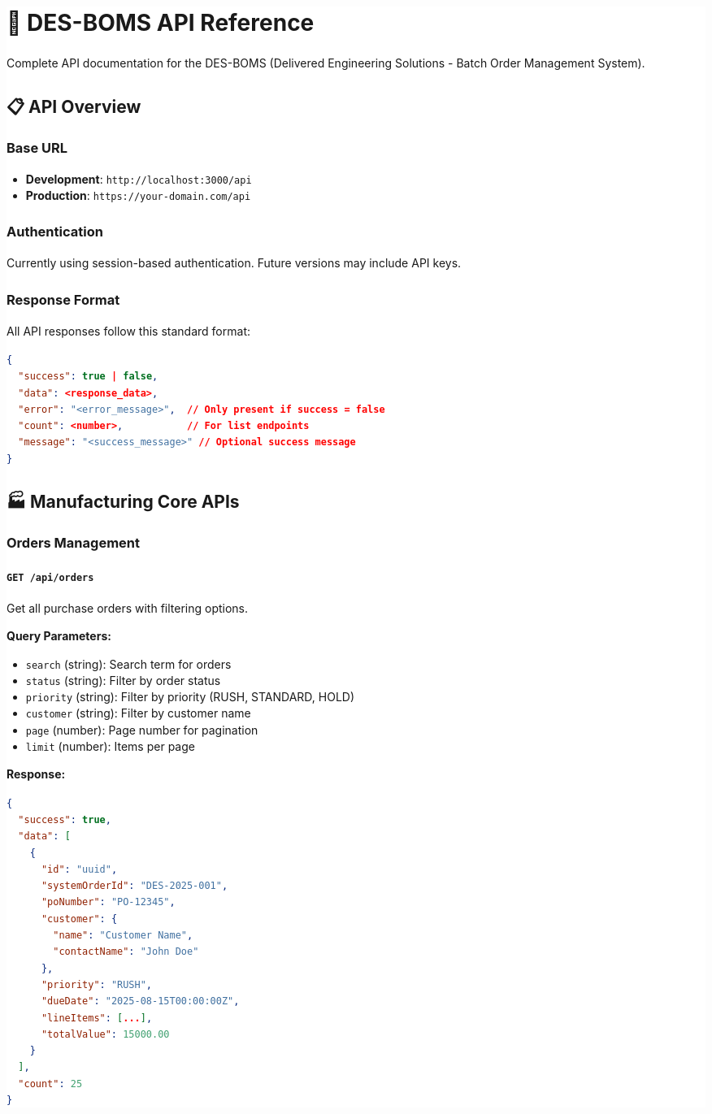 # 🔌 DES-BOMS API Reference

Complete API documentation for the DES-BOMS (Delivered Engineering Solutions - Batch Order Management System).

## 📋 API Overview

### Base URL
- **Development**: `http://localhost:3000/api`
- **Production**: `https://your-domain.com/api`

### Authentication
Currently using session-based authentication. Future versions may include API keys.

### Response Format
All API responses follow this standard format:
```json
{
  "success": true | false,
  "data": <response_data>,
  "error": "<error_message>",  // Only present if success = false
  "count": <number>,           // For list endpoints
  "message": "<success_message>" // Optional success message
}
```

## 🏭 Manufacturing Core APIs

### Orders Management

#### `GET /api/orders`
Get all purchase orders with filtering options.

**Query Parameters:**
- `search` (string): Search term for orders
- `status` (string): Filter by order status
- `priority` (string): Filter by priority (RUSH, STANDARD, HOLD)
- `customer` (string): Filter by customer name
- `page` (number): Page number for pagination
- `limit` (number): Items per page

**Response:**
```json
{
  "success": true,
  "data": [
    {
      "id": "uuid",
      "systemOrderId": "DES-2025-001",
      "poNumber": "PO-12345",
      "customer": {
        "name": "Customer Name",
        "contactName": "John Doe"
      },
      "priority": "RUSH",
      "dueDate": "2025-08-15T00:00:00Z",
      "lineItems": [...],
      "totalValue": 15000.00
    }
  ],
  "count": 25
}
```